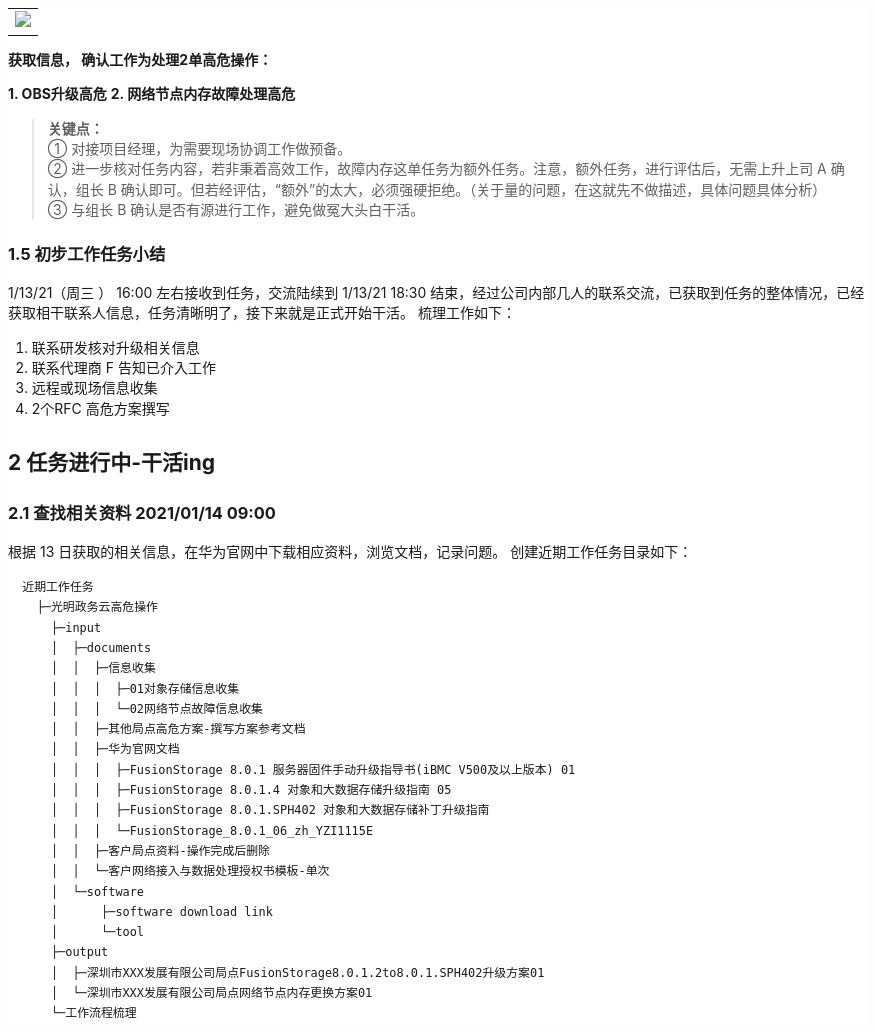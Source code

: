 <table>
    <tr>
        <td><center>
        <img src="https://cdn.jsdelivr.net/gh/whlshdw/mghstngsrvc@main/2021/article001/13.jpg" />
        </center>
</td> 
    <tr>
</table>

**获取信息， 确认工作为处理2单高危操作：**

**1. OBS升级高危**
**2. 网络节点内存故障处理高危**

>**关键点：**<br>
>① 对接项目经理，为需要现场协调工作做预备。<br>
>② 进一步核对任务内容，若非秉着高效工作，故障内存这单任务为额外任务。注意，额外任务，进行评估后，无需上升上司 A 确认，组长 B 确认即可。但若经评估，“额外”的太大，必须强硬拒绝。（关于量的问题，在这就先不做描述，具体问题具体分析）<br>
>③ 与组长 B 确认是否有源进行工作，避免做冤大头白干活。

### 1.5 初步工作任务小结

1/13/21（周三 ） 16:00 左右接收到任务，交流陆续到 1/13/21 18:30 结束，经过公司内部几人的联系交流，已获取到任务的整体情况，已经获取相干联系人信息，任务清晰明了，接下来就是正式开始干活。
梳理工作如下：

1. 联系研发核对升级相关信息
2. 联系代理商 F 告知已介入工作
3. 远程或现场信息收集
4. 2个RFC 高危方案撰写

## 2 任务进行中-干活ing

### 2.1 查找相关资料 2021/01/14 09:00

根据 13 日获取的相关信息，在华为官网中下载相应资料，浏览文档，记录问题。
创建近期工作任务目录如下：


```
  近期工作任务
    ├─光明政务云高危操作
      ├─input
      │  ├─documents
      │  │  ├─信息收集
      │  │  │  ├─01对象存储信息收集
      │  │  │  └─02网络节点故障信息收集
      │  │  ├─其他局点高危方案-撰写方案参考文档
      │  │  ├─华为官网文档
      │  │  │  ├─FusionStorage 8.0.1 服务器固件手动升级指导书(iBMC V500及以上版本) 01
      │  │  │  ├─FusionStorage 8.0.1.4 对象和大数据存储升级指南 05
      │  │  │  ├─FusionStorage 8.0.1.SPH402 对象和大数据存储补丁升级指南
      │  │  │  └─FusionStorage_8.0.1_06_zh_YZI1115E
      │  │  ├─客户局点资料-操作完成后删除
      │  │  └─客户网络接入与数据处理授权书模板-单次
      │  └─software
      │      ├─software download link
      │      └─tool
      ├─output
      │  ├─深圳市XXX发展有限公司局点FusionStorage8.0.1.2to8.0.1.SPH402升级方案01
      │  └─深圳市XXX发展有限公司局点网络节点内存更换方案01
      └─工作流程梳理
```
